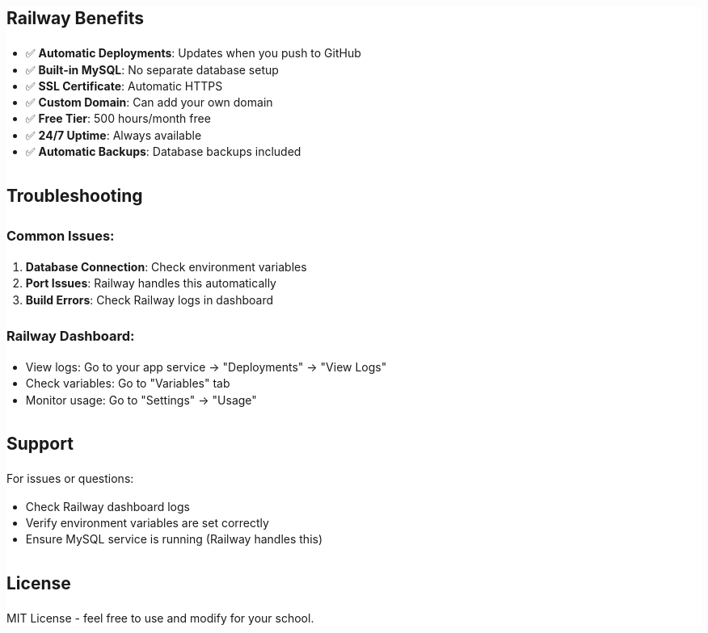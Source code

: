 ## Railway Benefits

- ✅ **Automatic Deployments**: Updates when you push to GitHub
- ✅ **Built-in MySQL**: No separate database setup
- ✅ **SSL Certificate**: Automatic HTTPS
- ✅ **Custom Domain**: Can add your own domain
- ✅ **Free Tier**: 500 hours/month free
- ✅ **24/7 Uptime**: Always available
- ✅ **Automatic Backups**: Database backups included

## Troubleshooting

### Common Issues:
1. **Database Connection**: Check environment variables
2. **Port Issues**: Railway handles this automatically
3. **Build Errors**: Check Railway logs in dashboard

### Railway Dashboard:
- View logs: Go to your app service → "Deployments" → "View Logs"
- Check variables: Go to "Variables" tab
- Monitor usage: Go to "Settings" → "Usage"

## Support

For issues or questions:
- Check Railway dashboard logs
- Verify environment variables are set correctly
- Ensure MySQL service is running (Railway handles this)

## License

MIT License - feel free to use and modify for your school.
